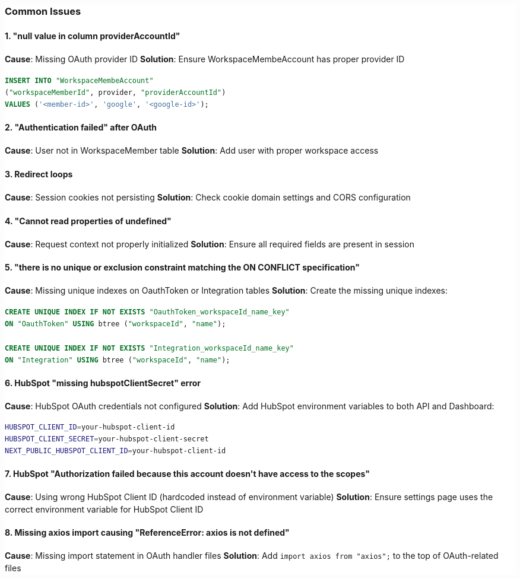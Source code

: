 ### Common Issues

#### 1. "null value in column providerAccountId"
**Cause**: Missing OAuth provider ID
**Solution**: Ensure WorkspaceMembeAccount has proper provider ID
```sql
INSERT INTO "WorkspaceMembeAccount" 
("workspaceMemberId", provider, "providerAccountId") 
VALUES ('<member-id>', 'google', '<google-id>');
```

#### 2. "Authentication failed" after OAuth
**Cause**: User not in WorkspaceMember table
**Solution**: Add user with proper workspace access

#### 3. Redirect loops
**Cause**: Session cookies not persisting
**Solution**: Check cookie domain settings and CORS configuration

#### 4. "Cannot read properties of undefined"
**Cause**: Request context not properly initialized
**Solution**: Ensure all required fields are present in session

#### 5. "there is no unique or exclusion constraint matching the ON CONFLICT specification"
**Cause**: Missing unique indexes on OauthToken or Integration tables
**Solution**: Create the missing unique indexes:
```sql
CREATE UNIQUE INDEX IF NOT EXISTS "OauthToken_workspaceId_name_key" 
ON "OauthToken" USING btree ("workspaceId", "name");

CREATE UNIQUE INDEX IF NOT EXISTS "Integration_workspaceId_name_key" 
ON "Integration" USING btree ("workspaceId", "name");
```

#### 6. HubSpot "missing hubspotClientSecret" error
**Cause**: HubSpot OAuth credentials not configured
**Solution**: Add HubSpot environment variables to both API and Dashboard:
```bash
HUBSPOT_CLIENT_ID=your-hubspot-client-id
HUBSPOT_CLIENT_SECRET=your-hubspot-client-secret
NEXT_PUBLIC_HUBSPOT_CLIENT_ID=your-hubspot-client-id
```

#### 7. HubSpot "Authorization failed because this account doesn't have access to the scopes"
**Cause**: Using wrong HubSpot Client ID (hardcoded instead of environment variable)
**Solution**: Ensure settings page uses the correct environment variable for HubSpot Client ID

#### 8. Missing axios import causing "ReferenceError: axios is not defined"
**Cause**: Missing import statement in OAuth handler files
**Solution**: Add `import axios from "axios";` to the top of OAuth-related files
